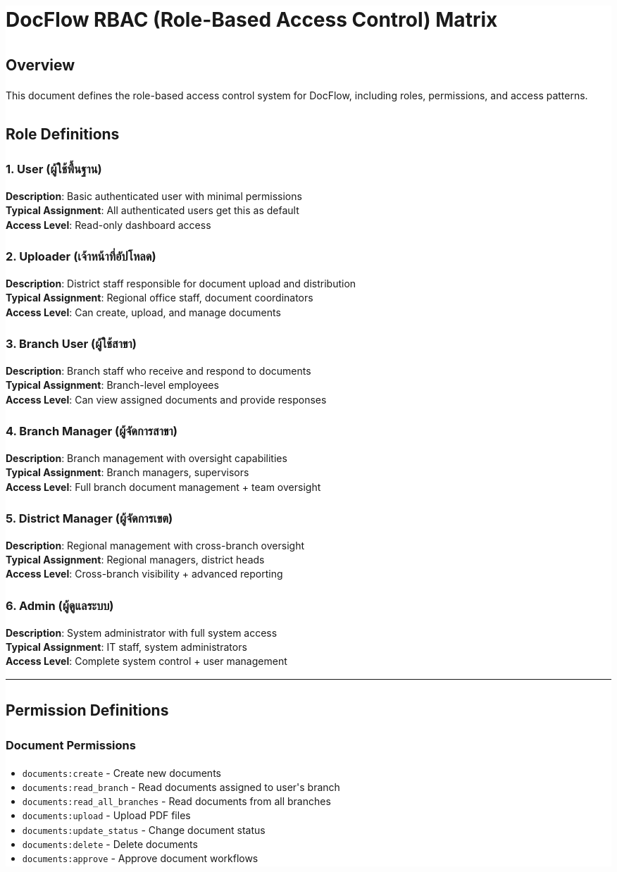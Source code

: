 # DocFlow RBAC (Role-Based Access Control) Matrix

## Overview
This document defines the role-based access control system for DocFlow, including roles, permissions, and access patterns.

## Role Definitions

### 1. User (ผู้ใช้พื้นฐาน)
**Description**: Basic authenticated user with minimal permissions  
**Typical Assignment**: All authenticated users get this as default  
**Access Level**: Read-only dashboard access

### 2. Uploader (เจ้าหน้าที่อัปโหลด)
**Description**: District staff responsible for document upload and distribution  
**Typical Assignment**: Regional office staff, document coordinators  
**Access Level**: Can create, upload, and manage documents

### 3. Branch User (ผู้ใช้สาขา)
**Description**: Branch staff who receive and respond to documents  
**Typical Assignment**: Branch-level employees  
**Access Level**: Can view assigned documents and provide responses

### 4. Branch Manager (ผู้จัดการสาขา)
**Description**: Branch management with oversight capabilities  
**Typical Assignment**: Branch managers, supervisors  
**Access Level**: Full branch document management + team oversight

### 5. District Manager (ผู้จัดการเขต)
**Description**: Regional management with cross-branch oversight  
**Typical Assignment**: Regional managers, district heads  
**Access Level**: Cross-branch visibility + advanced reporting

### 6. Admin (ผู้ดูแลระบบ)
**Description**: System administrator with full system access  
**Typical Assignment**: IT staff, system administrators  
**Access Level**: Complete system control + user management

---

## Permission Definitions

### Document Permissions
- `documents:create` - Create new documents
- `documents:read_branch` - Read documents assigned to user's branch
- `documents:read_all_branches` - Read documents from all branches
- `documents:upload` - Upload PDF files
- `documents:update_status` - Change document status
- `documents:delete` - Delete documents
- `documents:approve` - Approve document workflows
